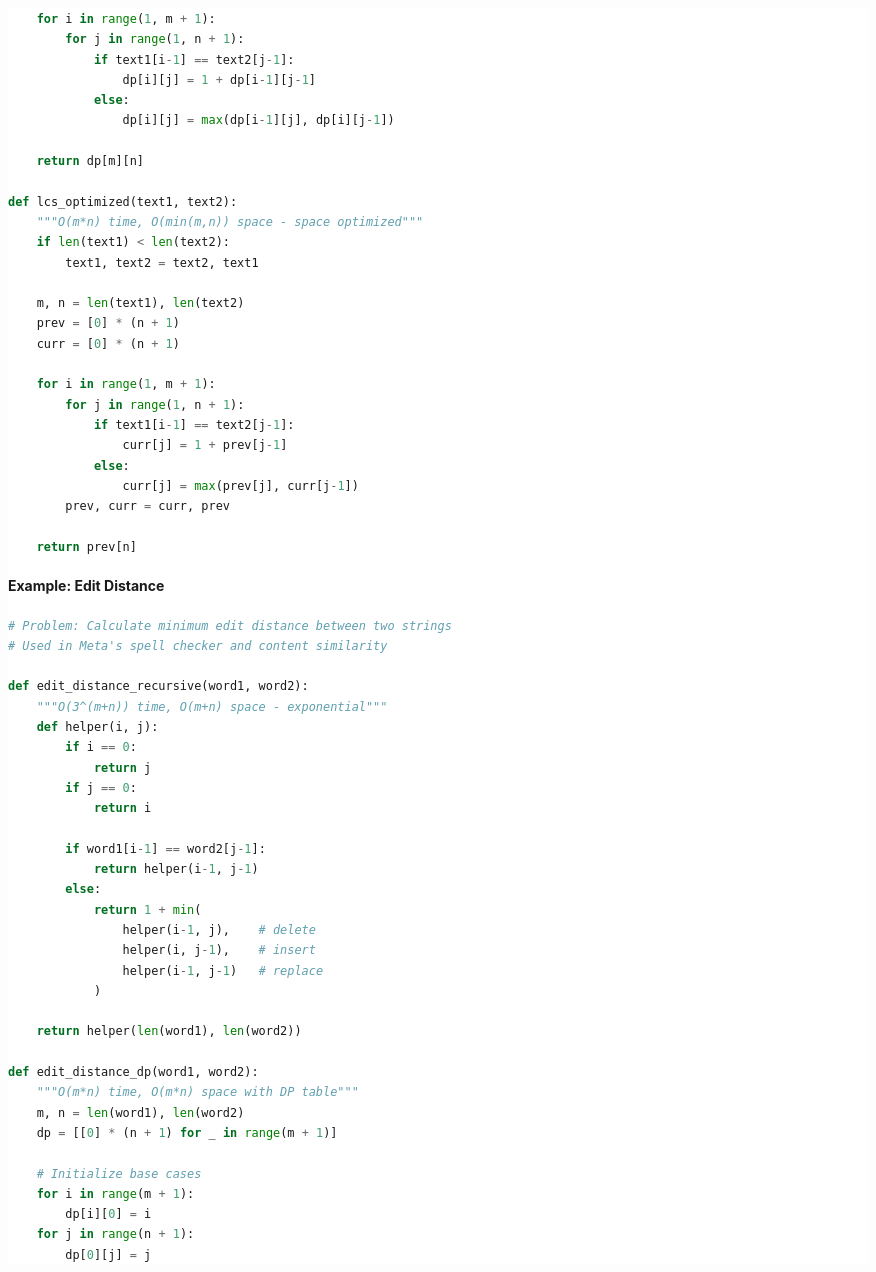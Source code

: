 ```python
    for i in range(1, m + 1):
        for j in range(1, n + 1):
            if text1[i-1] == text2[j-1]:
                dp[i][j] = 1 + dp[i-1][j-1]
            else:
                dp[i][j] = max(dp[i-1][j], dp[i][j-1])

    return dp[m][n]

def lcs_optimized(text1, text2):
    """O(m*n) time, O(min(m,n)) space - space optimized"""
    if len(text1) < len(text2):
        text1, text2 = text2, text1

    m, n = len(text1), len(text2)
    prev = [0] * (n + 1)
    curr = [0] * (n + 1)

    for i in range(1, m + 1):
        for j in range(1, n + 1):
            if text1[i-1] == text2[j-1]:
                curr[j] = 1 + prev[j-1]
            else:
                curr[j] = max(prev[j], curr[j-1])
        prev, curr = curr, prev

    return prev[n]
```

#### Example: Edit Distance

```python
# Problem: Calculate minimum edit distance between two strings
# Used in Meta's spell checker and content similarity

def edit_distance_recursive(word1, word2):
    """O(3^(m+n)) time, O(m+n) space - exponential"""
    def helper(i, j):
        if i == 0:
            return j
        if j == 0:
            return i

        if word1[i-1] == word2[j-1]:
            return helper(i-1, j-1)
        else:
            return 1 + min(
                helper(i-1, j),    # delete
                helper(i, j-1),    # insert
                helper(i-1, j-1)   # replace
            )

    return helper(len(word1), len(word2))

def edit_distance_dp(word1, word2):
    """O(m*n) time, O(m*n) space with DP table"""
    m, n = len(word1), len(word2)
    dp = [[0] * (n + 1) for _ in range(m + 1)]

    # Initialize base cases
    for i in range(m + 1):
        dp[i][0] = i
    for j in range(n + 1):
        dp[0][j] = j
```